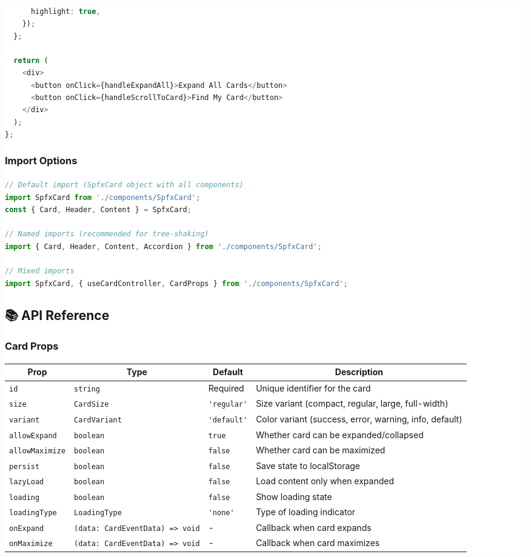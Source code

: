 ```typescript
      highlight: true,
    });
  };

  return (
    <div>
      <button onClick={handleExpandAll}>Expand All Cards</button>
      <button onClick={handleScrollToCard}>Find My Card</button>
    </div>
  );
};
```

### Import Options

```typescript
// Default import (SpfxCard object with all components)
import SpfxCard from './components/SpfxCard';
const { Card, Header, Content } = SpfxCard;

// Named imports (recommended for tree-shaking)
import { Card, Header, Content, Accordion } from './components/SpfxCard';

// Mixed imports
import SpfxCard, { useCardController, CardProps } from './components/SpfxCard';
```

## 📚 API Reference

### Card Props

| Prop            | Type                            | Default     | Description                                            |
| --------------- | ------------------------------- | ----------- | ------------------------------------------------------ |
| `id`            | `string`                        | Required    | Unique identifier for the card                         |
| `size`          | `CardSize`                      | `'regular'` | Size variant (compact, regular, large, full-width)     |
| `variant`       | `CardVariant`                   | `'default'` | Color variant (success, error, warning, info, default) |
| `allowExpand`   | `boolean`                       | `true`      | Whether card can be expanded/collapsed                 |
| `allowMaximize` | `boolean`                       | `false`     | Whether card can be maximized                          |
| `persist`       | `boolean`                       | `false`     | Save state to localStorage                             |
| `lazyLoad`      | `boolean`                       | `false`     | Load content only when expanded                        |
| `loading`       | `boolean`                       | `false`     | Show loading state                                     |
| `loadingType`   | `LoadingType`                   | `'none'`    | Type of loading indicator                              |
| `onExpand`      | `(data: CardEventData) => void` | -           | Callback when card expands                             |
| `onMaximize`    | `(data: CardEventData) => void` | -           | Callback when card maximizes                           |
